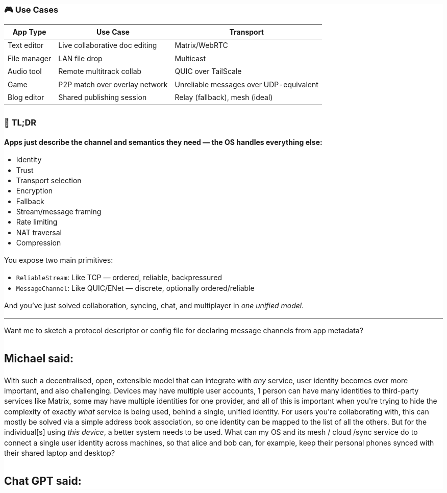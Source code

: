 ### 🎮 Use Cases

| App Type     | Use Case                       | Transport                               |
| ------------ | ------------------------------ | --------------------------------------- |
| Text editor  | Live collaborative doc editing | Matrix/WebRTC                           |
| File manager | LAN file drop                  | Multicast                               |
| Audio tool   | Remote multitrack collab       | QUIC over TailScale                     |
| Game         | P2P match over overlay network | Unreliable messages over UDP-equivalent |
| Blog editor  | Shared publishing session      | Relay (fallback), mesh (ideal)          |

### 🧠 TL;DR

**Apps just describe the channel and semantics they need — the OS handles everything else:**

* Identity
* Trust
* Transport selection
* Encryption
* Fallback
* Stream/message framing
* Rate limiting
* NAT traversal
* Compression

You expose two main primitives:

* `ReliableStream`: Like TCP — ordered, reliable, backpressured
* `MessageChannel`: Like QUIC/ENet — discrete, optionally ordered/reliable

And you’ve just solved collaboration, syncing, chat, and multiplayer in *one unified model*.

---

Want me to sketch a protocol descriptor or config file for declaring message channels from app metadata?

## Michael said:

With such a decentralised, open, extensible model that can integrate with *any* service, user identity becomes ever more important, and also challenging. Devices may have multiple user accounts, 1 person can have many identities to third-party services like Matrix, some may have multiple identities for one provider, and all of this is important when you're trying to hide the complexity of exactly *what* service is being used, behind a single, unified identity. For users you're collaborating with, this can mostly be solved via a simple address book association, so one identity can be mapped to the list of all the others. But for the individual[s] using *this device*, a better system needs to be used. What can my OS and its mesh / cloud /sync service do to connect a single user identity across machines, so that alice and bob can, for example, keep their personal phones synced with their shared laptop and desktop?

## Chat GPT said:
